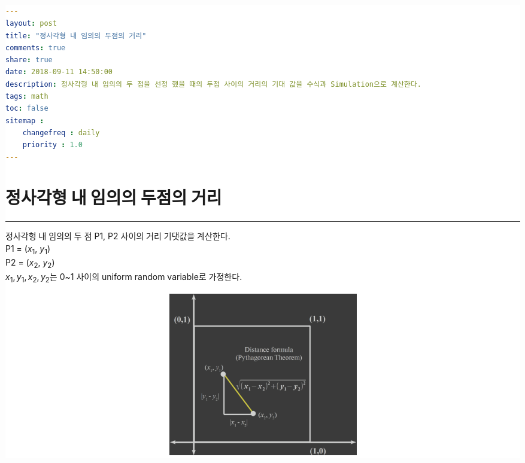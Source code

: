 ```yaml
---
layout: post
title: "정사각형 내 임의의 두점의 거리"
comments: true
share: true
date: 2018-09-11 14:50:00
description: 정사각형 내 임의의 두 점을 선정 했을 때의 두점 사이의 거리의 기대 값을 수식과 Simulation으로 계산한다.
tags: math
toc: false
sitemap :
    changefreq : daily
    priority : 1.0
---
```


# 정사각형 내 임의의 두점의 거리
---
정사각형 내 임의의 두 점 P1, P2 사이의 거리 기댓값을 계산한다.  
P1 = ($x_1$, $y_1$)  
P2 = ($x_2$, $y_2$)  
$x_1, y_1, x_2, y_2$는 0~1 사이의 uniform random variable로 가정한다.  
  
 <p align="center"> 
    <img src="/assets/images/DistanceBetweenTwoPointsOfQuadrate/DistanceOfpoints_onedork.png" alt="distance img" width="313">